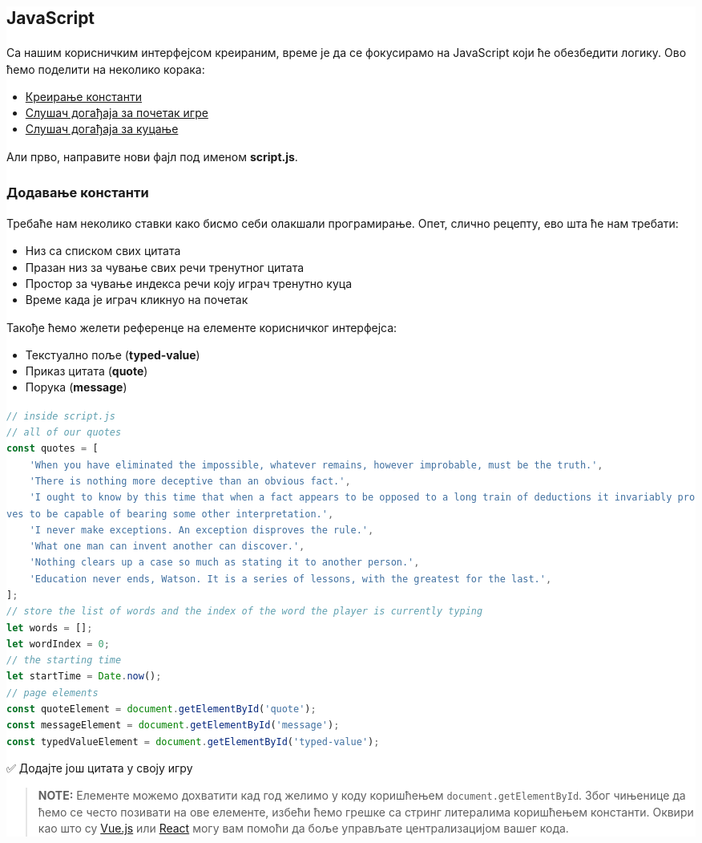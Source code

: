 ## JavaScript

Са нашим корисничким интерфејсом креираним, време је да се фокусирамо на JavaScript који ће обезбедити логику. Ово ћемо поделити на неколико корака:

- [Креирање константи](../../../../4-typing-game/typing-game)
- [Слушач догађаја за почетак игре](../../../../4-typing-game/typing-game)
- [Слушач догађаја за куцање](../../../../4-typing-game/typing-game)

Али прво, направите нови фајл под именом **script.js**.

### Додавање константи

Требаће нам неколико ставки како бисмо себи олакшали програмирање. Опет, слично рецепту, ево шта ће нам требати:

- Низ са списком свих цитата
- Празан низ за чување свих речи тренутног цитата
- Простор за чување индекса речи коју играч тренутно куца
- Време када је играч кликнуо на почетак

Такође ћемо желети референце на елементе корисничког интерфејса:

- Текстуално поље (**typed-value**)
- Приказ цитата (**quote**)
- Порука (**message**)

```javascript
// inside script.js
// all of our quotes
const quotes = [
    'When you have eliminated the impossible, whatever remains, however improbable, must be the truth.',
    'There is nothing more deceptive than an obvious fact.',
    'I ought to know by this time that when a fact appears to be opposed to a long train of deductions it invariably proves to be capable of bearing some other interpretation.',
    'I never make exceptions. An exception disproves the rule.',
    'What one man can invent another can discover.',
    'Nothing clears up a case so much as stating it to another person.',
    'Education never ends, Watson. It is a series of lessons, with the greatest for the last.',
];
// store the list of words and the index of the word the player is currently typing
let words = [];
let wordIndex = 0;
// the starting time
let startTime = Date.now();
// page elements
const quoteElement = document.getElementById('quote');
const messageElement = document.getElementById('message');
const typedValueElement = document.getElementById('typed-value');
```

✅ Додајте још цитата у своју игру

> **NOTE:** Елементе можемо дохватити кад год желимо у коду коришћењем `document.getElementById`. Због чињенице да ћемо се често позивати на ове елементе, избећи ћемо грешке са стринг литералима коришћењем константи. Оквири као што су [Vue.js](https://vuejs.org/) или [React](https://reactjs.org/) могу вам помоћи да боље управљате централизацијом вашег кода.
